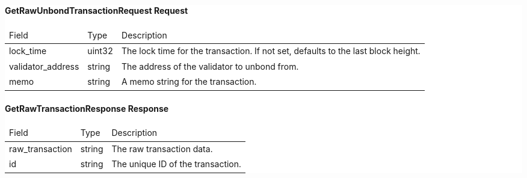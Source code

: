<h4>GetRawUnbondTransactionRequest <span class="badge text-bg-info fs-6 align-top">Request</span></h4>

<table class="table table-bordered table-responsive table-sm">
  <thead>
    <tr><td>Field</td><td>Type</td><td>Description</td></tr>
  </thead>
  <tbody class="table-group-divider">
  <tr>
    <td class="fw-bold">lock_time</td>
    <td> uint32</td>
    <td>
    The lock time for the transaction. If not set, defaults to the last block
height.
    </td>
  </tr>
  <tr>
    <td class="fw-bold">validator_address</td>
    <td> string</td>
    <td>
    The address of the validator to unbond from.
    </td>
  </tr>
  <tr>
    <td class="fw-bold">memo</td>
    <td> string</td>
    <td>
    A memo string for the transaction.
    </td>
  </tr>
  </tbody>
</table>
  <h4>GetRawTransactionResponse <span class="badge text-bg-warning fs-6 align-top">Response</span></h4>

<table class="table table-bordered table-responsive table-sm">
  <thead>
    <tr><td>Field</td><td>Type</td><td>Description</td></tr>
  </thead>
  <tbody class="table-group-divider">
  <tr>
    <td class="fw-bold">raw_transaction</td>
    <td> string</td>
    <td>
    The raw transaction data.
    </td>
  </tr>
     <tr>
    <td class="fw-bold">id</td>
    <td> string</td>
    <td>
    The unique ID of the transaction.
    </td>
  </tr>
     </tbody>
</table>
